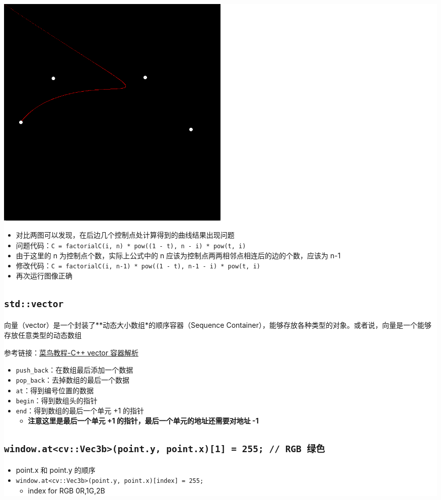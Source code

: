 <img src=./img/abnormal_bezier_curve_method01.png width=50% />

- 对比两图可以发现，在后边几个控制点处计算得到的曲线结果出现问题
- 问题代码：`C = factorialC(i, n) * pow((1 - t), n - i) * pow(t, i)`
- 由于这里的 n 为控制点个数，实际上公式中的 n 应该为控制点两两相邻点相连后的边的个数，应该为 n-1
- 修改代码：`C = factorialC(i, n-1) * pow((1 - t), n-1 - i) * pow(t, i)`
- 再次运行图像正确

## `std::vector`

向量（vector）是一个封装了**动态大小数组*的顺序容器（Sequence Container），能够存放各种类型的对象。或者说，向量是一个能够存放任意类型的动态数组

参考链接：[菜鸟教程-C++ vector 容器解析](https://www.runoob.com/w3cnote/cpp-vector-container-analysis.html)

- `push_back`：在数组最后添加一个数据
- `pop_back`：去掉数组的最后一个数据
- `at`：得到编号位置的数据
- `begin`：得到数组头的指针
- `end`：得到数组的最后一个单元 +1 的指针
  - **注意这里是最后一个单元 +1 的指针，最后一个单元的地址还需要对地址 -1**

## `window.at<cv::Vec3b>(point.y, point.x)[1] = 255; // RGB 绿色`

- point.x 和 point.y 的顺序
- `window.at<cv::Vec3b>(point.y, point.x)[index] = 255;`
  - index for RGB 0R,1G,2B